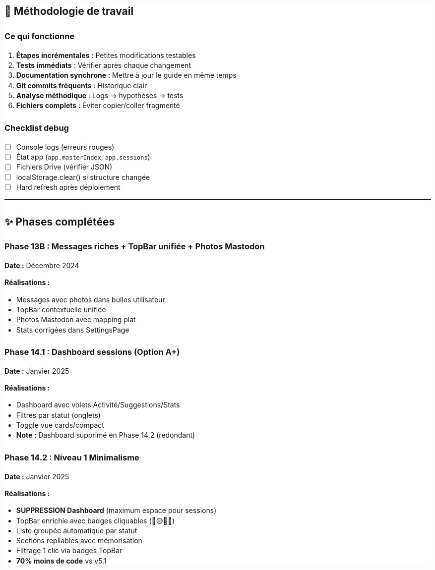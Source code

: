 
## 🔧 Méthodologie de travail

### Ce qui fonctionne

1. **Étapes incrémentales** : Petites modifications testables
2. **Tests immédiats** : Vérifier après chaque changement
3. **Documentation synchrone** : Mettre à jour le guide en même temps
4. **Git commits fréquents** : Historique clair
5. **Analyse méthodique** : Logs → hypothèses → tests
6. **Fichiers complets** : Éviter copier/coller fragmenté

### Checklist debug

- [ ] Console logs (erreurs rouges)
- [ ] État app (`app.masterIndex`, `app.sessions`)
- [ ] Fichiers Drive (vérifier JSON)
- [ ] localStorage.clear() si structure changée
- [ ] Hard refresh après déploiement

---

## ✨ Phases complétées

### Phase 13B : Messages riches + TopBar unifiée + Photos Mastodon

**Date :** Décembre 2024

**Réalisations :**

- Messages avec photos dans bulles utilisateur
- TopBar contextuelle unifiée
- Photos Mastodon avec mapping plat
- Stats corrigées dans SettingsPage

### Phase 14.1 : Dashboard sessions (Option A+)

**Date :** Janvier 2025

**Réalisations :**

- Dashboard avec volets Activité/Suggestions/Stats
- Filtres par statut (onglets)
- Toggle vue cards/compact
- **Note :** Dashboard supprimé en Phase 14.2 (redondant)

### Phase 14.2 : Niveau 1 Minimalisme

**Date :** Janvier 2025

**Réalisations :**

- **SUPPRESSION Dashboard** (maximum espace pour sessions)
- TopBar enrichie avec badges cliquables (🔴🟡🔵✨)
- Liste groupée automatique par statut
- Sections repliables avec mémorisation
- Filtrage 1 clic via badges TopBar
- **70% moins de code** vs v5.1
